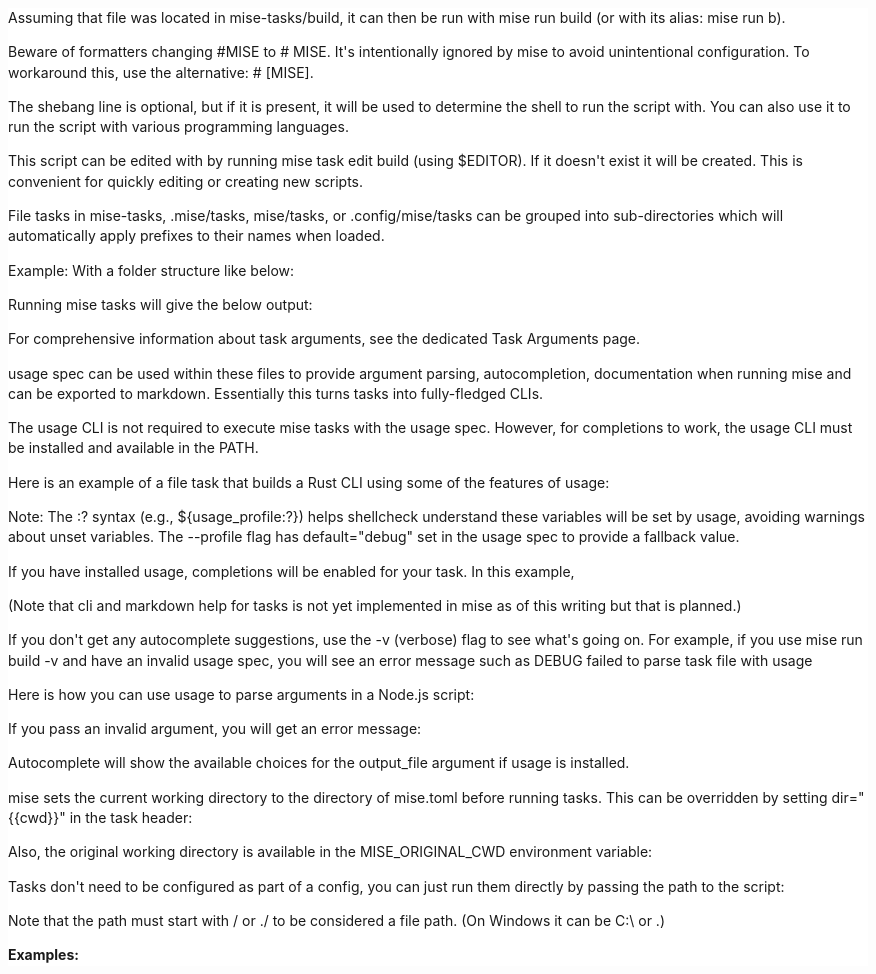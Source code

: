 Assuming that file was located in mise-tasks/build, it can then be run with mise run build (or with its alias: mise run b).

Beware of formatters changing #MISE to # MISE. It's intentionally ignored by mise to avoid unintentional configuration. To workaround this, use the alternative: # [MISE].

The shebang line is optional, but if it is present, it will be used to determine the shell to run the script with. You can also use it to run the script with various programming languages.

This script can be edited with by running mise task edit build (using $EDITOR). If it doesn't exist it will be created. This is convenient for quickly editing or creating new scripts.

File tasks in mise-tasks, .mise/tasks, mise/tasks, or .config/mise/tasks can be grouped into sub-directories which will automatically apply prefixes to their names when loaded.

Example: With a folder structure like below:

Running mise tasks will give the below output:

For comprehensive information about task arguments, see the dedicated Task Arguments page.

usage spec can be used within these files to provide argument parsing, autocompletion, documentation when running mise and can be exported to markdown. Essentially this turns tasks into fully-fledged CLIs.

The usage CLI is not required to execute mise tasks with the usage spec. However, for completions to work, the usage CLI must be installed and available in the PATH.

Here is an example of a file task that builds a Rust CLI using some of the features of usage:

Note: The :? syntax (e.g., ${usage_profile:?}) helps shellcheck understand these variables will be set by usage, avoiding warnings about unset variables. The --profile flag has default="debug" set in the usage spec to provide a fallback value.

If you have installed usage, completions will be enabled for your task. In this example,

(Note that cli and markdown help for tasks is not yet implemented in mise as of this writing but that is planned.)

If you don't get any autocomplete suggestions, use the -v (verbose) flag to see what's going on. For example, if you use mise run build -v and have an invalid usage spec, you will see an error message such as DEBUG failed to parse task file with usage

Here is how you can use usage to parse arguments in a Node.js script:

If you pass an invalid argument, you will get an error message:

Autocomplete will show the available choices for the output_file argument if usage is installed.

mise sets the current working directory to the directory of mise.toml before running tasks. This can be overridden by setting dir="{{cwd}}" in the task header:

Also, the original working directory is available in the MISE_ORIGINAL_CWD environment variable:

Tasks don't need to be configured as part of a config, you can just run them directly by passing the path to the script:

Note that the path must start with / or ./ to be considered a file path. (On Windows it can be C:\ or .\)

**Examples:**
